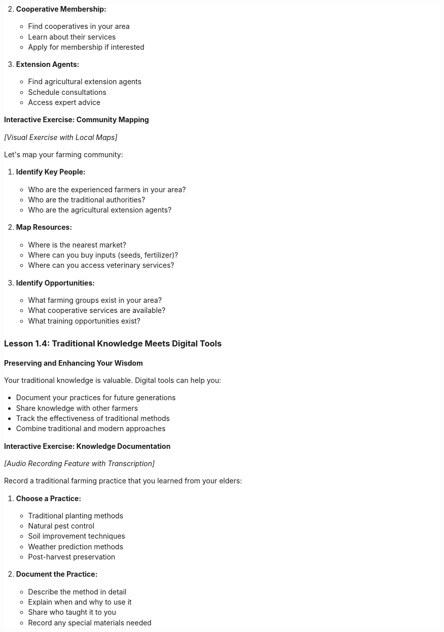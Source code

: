 2. **Cooperative Membership:**
   - Find cooperatives in your area
   - Learn about their services
   - Apply for membership if interested

3. **Extension Agents:**
   - Find agricultural extension agents
   - Schedule consultations
   - Access expert advice

**Interactive Exercise: Community Mapping**

*[Visual Exercise with Local Maps]*

Let's map your farming community:

1. **Identify Key People:**
   - Who are the experienced farmers in your area?
   - Who are the traditional authorities?
   - Who are the agricultural extension agents?

2. **Map Resources:**
   - Where is the nearest market?
   - Where can you buy inputs (seeds, fertilizer)?
   - Where can you access veterinary services?

3. **Identify Opportunities:**
   - What farming groups exist in your area?
   - What cooperative services are available?
   - What training opportunities exist?

### Lesson 1.4: Traditional Knowledge Meets Digital Tools

**Preserving and Enhancing Your Wisdom**

Your traditional knowledge is valuable. Digital tools can help you:
- Document your practices for future generations
- Share knowledge with other farmers
- Track the effectiveness of traditional methods
- Combine traditional and modern approaches

**Interactive Exercise: Knowledge Documentation**

*[Audio Recording Feature with Transcription]*

Record a traditional farming practice that you learned from your elders:

1. **Choose a Practice:**
   - Traditional planting methods
   - Natural pest control
   - Soil improvement techniques
   - Weather prediction methods
   - Post-harvest preservation

2. **Document the Practice:**
   - Describe the method in detail
   - Explain when and why to use it
   - Share who taught it to you
   - Record any special materials needed
